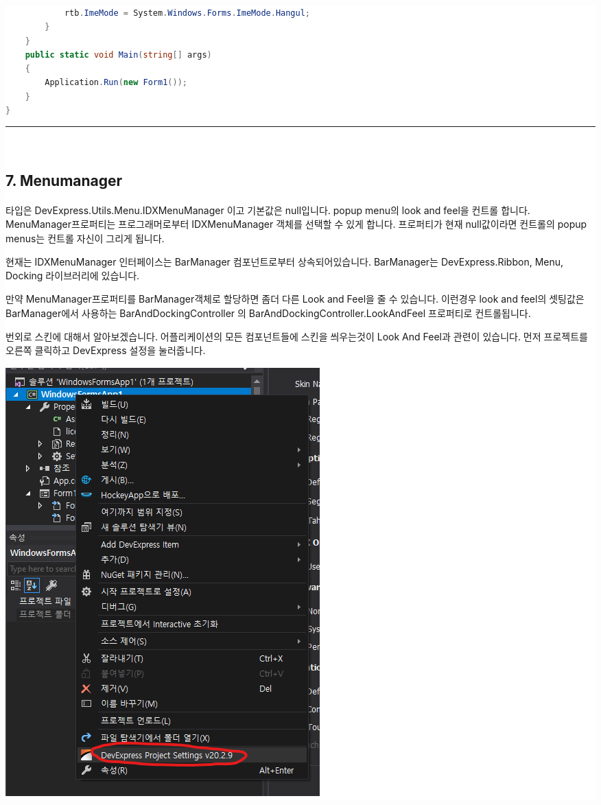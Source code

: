 ```C#
            rtb.ImeMode = System.Windows.Forms.ImeMode.Hangul;
        }
    }
    public static void Main(string[] args)
    {
        Application.Run(new Form1());
    }
}
```

<hr />
<br />

## 7. Menumanager

타입은 DevExpress.Utils.Menu.IDXMenuManager	이고 기본값은 null입니다. popup menu의 look and feel을 컨트롤 합니다. MenuManager프로퍼티는 프로그래머로부터 IDXMenuManager 객체를 선택할 수 있게 합니다. 프로퍼티가 현재 null값이라면 컨트롤의 popup menus는 컨트롤 자신이 그리게 됩니다. 

현재는 IDXMenuManager 인터페이스는 BarManager 컴포넌트로부터 상속되어있습니다. BarManager는 DevExpress.Ribbon, Menu, Docking 라이브러리에 있습니다. 

만약 MenuManager프로퍼티를 BarManager객체로 할당하면 좀더 다른 Look and Feel을 줄 수 있습니다. 이런경우 look and feel의 셋팅값은 BarManager에서 사용하는 BarAndDockingController 의 BarAndDockingController.LookAndFeel 프로퍼티로 컨트롤됩니다. 

번외로 스킨에 대해서 알아보겠습니다. 어플리케이션의 모든 컴포넌트들에 스킨을 씌우는것이 Look And Feel과 관련이 있습니다. 먼저 프로젝트를 오른쪽 클릭하고 DevExpress 설정을 눌러줍니다.

![img](../img/devexpress_img/properties/005.png)

